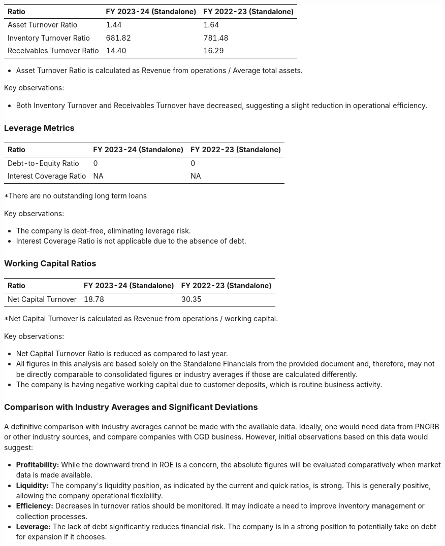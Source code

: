 | Ratio                      | FY 2023-24 (Standalone) | FY 2022-23 (Standalone) |
| :------------------------- | :--------------------- | :--------------------- |
| Asset Turnover Ratio         | 1.44                   | 1.64                   |
| Inventory Turnover Ratio   | 681.82                 | 781.48                 |
| Receivables Turnover Ratio | 14.40                  | 16.29                  |

*   Asset Turnover Ratio is calculated as Revenue from operations / Average total assets.

Key observations:

*   Both Inventory Turnover and Receivables Turnover have decreased, suggesting a slight reduction in operational efficiency.

### Leverage Metrics

| Ratio                | FY 2023-24 (Standalone) | FY 2022-23 (Standalone) |
| :------------------- | :--------------------- | :--------------------- |
| Debt-to-Equity Ratio | 0                      | 0                      |
| Interest Coverage Ratio| NA                     | NA                     |

*There are no outstanding long term loans

Key observations:

*   The company is debt-free, eliminating leverage risk.
*   Interest Coverage Ratio is not applicable due to the absence of debt.

### Working Capital Ratios

| Ratio                 | FY 2023-24 (Standalone) | FY 2022-23 (Standalone) |
| :-------------------- | :--------------------- | :--------------------- |
| Net Capital Turnover  | 18.78                  | 30.35                  |

*Net Capital Turnover is calculated as Revenue from operations / working capital.

Key observations:

*   Net Capital Turnover Ratio is reduced as compared to last year.
*   All figures in this analysis are based solely on the Standalone Financials from the provided document and, therefore, may not be directly comparable to consolidated figures or industry averages if those are calculated differently.
*   The company is having negative working capital due to customer deposits, which is routine business activity.

### Comparison with Industry Averages and Significant Deviations

A definitive comparison with industry averages cannot be made with the available data. Ideally, one would need data from PNGRB or other industry sources, and compare companies with CGD business. However, initial observations based on this data would suggest:

*   **Profitability:** While the downward trend in ROE is a concern, the absolute figures will be evaluated comparatively when market data is made available.
*   **Liquidity:** The company's liquidity position, as indicated by the current and quick ratios, is strong. This is generally positive, allowing the company operational flexibility.
*   **Efficiency:** Decreases in turnover ratios should be monitored. It may indicate a need to improve inventory management or collection processes.
*   **Leverage:** The lack of debt significantly reduces financial risk. The company is in a strong position to potentially take on debt for expansion if it chooses.
